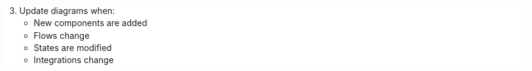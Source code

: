 3. Update diagrams when:
   - New components are added
   - Flows change
   - States are modified
   - Integrations change
``` 